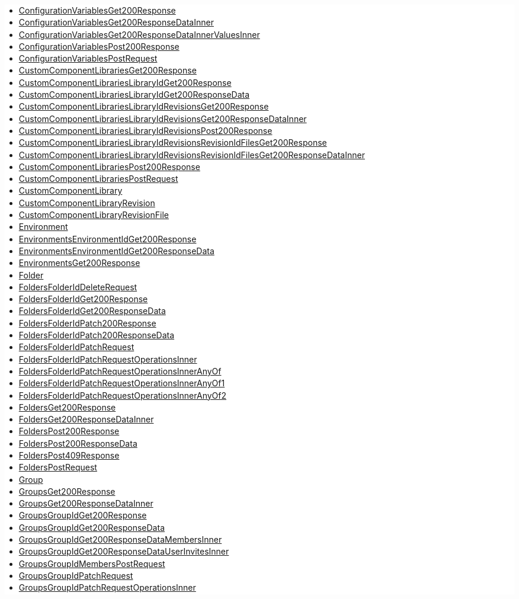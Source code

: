  - [ConfigurationVariablesGet200Response](docs/ConfigurationVariablesGet200Response.md)
 - [ConfigurationVariablesGet200ResponseDataInner](docs/ConfigurationVariablesGet200ResponseDataInner.md)
 - [ConfigurationVariablesGet200ResponseDataInnerValuesInner](docs/ConfigurationVariablesGet200ResponseDataInnerValuesInner.md)
 - [ConfigurationVariablesPost200Response](docs/ConfigurationVariablesPost200Response.md)
 - [ConfigurationVariablesPostRequest](docs/ConfigurationVariablesPostRequest.md)
 - [CustomComponentLibrariesGet200Response](docs/CustomComponentLibrariesGet200Response.md)
 - [CustomComponentLibrariesLibraryIdGet200Response](docs/CustomComponentLibrariesLibraryIdGet200Response.md)
 - [CustomComponentLibrariesLibraryIdGet200ResponseData](docs/CustomComponentLibrariesLibraryIdGet200ResponseData.md)
 - [CustomComponentLibrariesLibraryIdRevisionsGet200Response](docs/CustomComponentLibrariesLibraryIdRevisionsGet200Response.md)
 - [CustomComponentLibrariesLibraryIdRevisionsGet200ResponseDataInner](docs/CustomComponentLibrariesLibraryIdRevisionsGet200ResponseDataInner.md)
 - [CustomComponentLibrariesLibraryIdRevisionsPost200Response](docs/CustomComponentLibrariesLibraryIdRevisionsPost200Response.md)
 - [CustomComponentLibrariesLibraryIdRevisionsRevisionIdFilesGet200Response](docs/CustomComponentLibrariesLibraryIdRevisionsRevisionIdFilesGet200Response.md)
 - [CustomComponentLibrariesLibraryIdRevisionsRevisionIdFilesGet200ResponseDataInner](docs/CustomComponentLibrariesLibraryIdRevisionsRevisionIdFilesGet200ResponseDataInner.md)
 - [CustomComponentLibrariesPost200Response](docs/CustomComponentLibrariesPost200Response.md)
 - [CustomComponentLibrariesPostRequest](docs/CustomComponentLibrariesPostRequest.md)
 - [CustomComponentLibrary](docs/CustomComponentLibrary.md)
 - [CustomComponentLibraryRevision](docs/CustomComponentLibraryRevision.md)
 - [CustomComponentLibraryRevisionFile](docs/CustomComponentLibraryRevisionFile.md)
 - [Environment](docs/Environment.md)
 - [EnvironmentsEnvironmentIdGet200Response](docs/EnvironmentsEnvironmentIdGet200Response.md)
 - [EnvironmentsEnvironmentIdGet200ResponseData](docs/EnvironmentsEnvironmentIdGet200ResponseData.md)
 - [EnvironmentsGet200Response](docs/EnvironmentsGet200Response.md)
 - [Folder](docs/Folder.md)
 - [FoldersFolderIdDeleteRequest](docs/FoldersFolderIdDeleteRequest.md)
 - [FoldersFolderIdGet200Response](docs/FoldersFolderIdGet200Response.md)
 - [FoldersFolderIdGet200ResponseData](docs/FoldersFolderIdGet200ResponseData.md)
 - [FoldersFolderIdPatch200Response](docs/FoldersFolderIdPatch200Response.md)
 - [FoldersFolderIdPatch200ResponseData](docs/FoldersFolderIdPatch200ResponseData.md)
 - [FoldersFolderIdPatchRequest](docs/FoldersFolderIdPatchRequest.md)
 - [FoldersFolderIdPatchRequestOperationsInner](docs/FoldersFolderIdPatchRequestOperationsInner.md)
 - [FoldersFolderIdPatchRequestOperationsInnerAnyOf](docs/FoldersFolderIdPatchRequestOperationsInnerAnyOf.md)
 - [FoldersFolderIdPatchRequestOperationsInnerAnyOf1](docs/FoldersFolderIdPatchRequestOperationsInnerAnyOf1.md)
 - [FoldersFolderIdPatchRequestOperationsInnerAnyOf2](docs/FoldersFolderIdPatchRequestOperationsInnerAnyOf2.md)
 - [FoldersGet200Response](docs/FoldersGet200Response.md)
 - [FoldersGet200ResponseDataInner](docs/FoldersGet200ResponseDataInner.md)
 - [FoldersPost200Response](docs/FoldersPost200Response.md)
 - [FoldersPost200ResponseData](docs/FoldersPost200ResponseData.md)
 - [FoldersPost409Response](docs/FoldersPost409Response.md)
 - [FoldersPostRequest](docs/FoldersPostRequest.md)
 - [Group](docs/Group.md)
 - [GroupsGet200Response](docs/GroupsGet200Response.md)
 - [GroupsGet200ResponseDataInner](docs/GroupsGet200ResponseDataInner.md)
 - [GroupsGroupIdGet200Response](docs/GroupsGroupIdGet200Response.md)
 - [GroupsGroupIdGet200ResponseData](docs/GroupsGroupIdGet200ResponseData.md)
 - [GroupsGroupIdGet200ResponseDataMembersInner](docs/GroupsGroupIdGet200ResponseDataMembersInner.md)
 - [GroupsGroupIdGet200ResponseDataUserInvitesInner](docs/GroupsGroupIdGet200ResponseDataUserInvitesInner.md)
 - [GroupsGroupIdMembersPostRequest](docs/GroupsGroupIdMembersPostRequest.md)
 - [GroupsGroupIdPatchRequest](docs/GroupsGroupIdPatchRequest.md)
 - [GroupsGroupIdPatchRequestOperationsInner](docs/GroupsGroupIdPatchRequestOperationsInner.md)